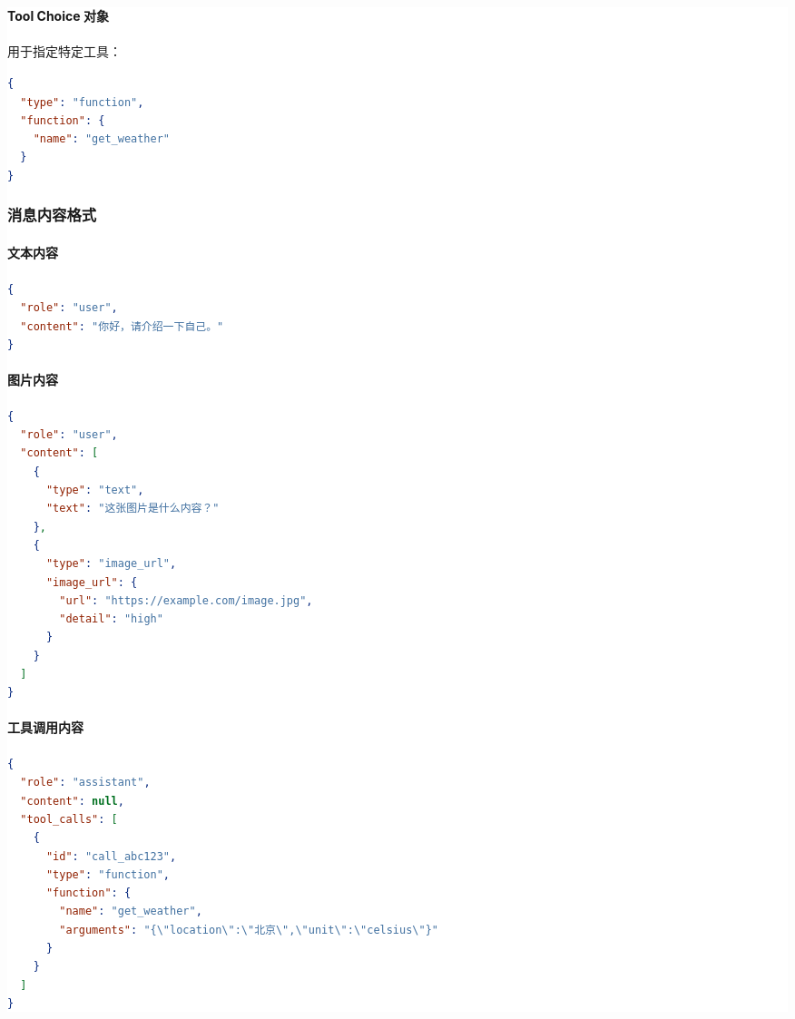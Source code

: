 #### Tool Choice 对象

用于指定特定工具：

```json
{
  "type": "function",
  "function": {
    "name": "get_weather"
  }
}
```

### 消息内容格式

#### 文本内容

```json
{
  "role": "user",
  "content": "你好，请介绍一下自己。"
}
```

#### 图片内容

```json
{
  "role": "user",
  "content": [
    {
      "type": "text",
      "text": "这张图片是什么内容？"
    },
    {
      "type": "image_url",
      "image_url": {
        "url": "https://example.com/image.jpg",
        "detail": "high"
      }
    }
  ]
}
```

#### 工具调用内容

```json
{
  "role": "assistant",
  "content": null,
  "tool_calls": [
    {
      "id": "call_abc123",
      "type": "function",
      "function": {
        "name": "get_weather",
        "arguments": "{\"location\":\"北京\",\"unit\":\"celsius\"}"
      }
    }
  ]
}
```
